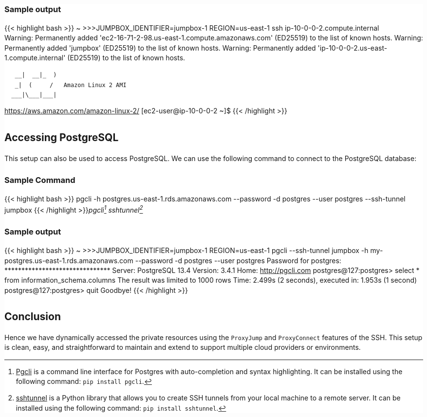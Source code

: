 ### Sample output

{{< highlight bash >}}
~ >>>JUMPBOX_IDENTIFIER=jumpbox-1 REGION=us-east-1 ssh ip-10-0-0-2.compute.internal                          
Warning: Permanently added 'ec2-16-71-2-98.us-east-1.compute.amazonaws.com' (ED25519) to the list of known hosts.
Warning: Permanently added 'jumpbox' (ED25519) to the list of known hosts.
Warning: Permanently added 'ip-10-0-0-2.us-east-1.compute.internal' (ED25519) to the list of known hosts.

       __|  __|_  )
       _|  (     /   Amazon Linux 2 AMI
      ___|\___|___|

https://aws.amazon.com/amazon-linux-2/
[ec2-user@ip-10-0-0-2 ~]$ 
{{< /highlight >}}


## Accessing PostgreSQL
This setup can also be used to access PostgreSQL. We can use the following command to connect to the PostgreSQL database:

### Sample Command
{{< highlight bash >}}
pgcli -h postgres.us-east-1.rds.amazonaws.com --password -d postgres --user postgres --ssh-tunnel jumpbox
{{< /highlight >}}<cite>pgcli[^1]</cite>
<cite>sshtunnel[^2]</cite>

[^1]: [Pgcli](https://www.pgcli.com/) is a command line interface for Postgres with auto-completion and syntax highlighting. It can be installed using the following command: `pip install pgcli`.
[^2]: [sshtunnel](https://pypi.org/project/sshtunnel/) is a Python library that allows you to create SSH tunnels from your local machine to a remote server. It can be installed using the following command: `pip install sshtunnel`.

### Sample output
{{< highlight bash >}}
~ >>>JUMPBOX_IDENTIFIER=jumpbox-1 REGION=us-east-1 pgcli --ssh-tunnel jumpbox -h my-postgres.us-east-1.rds.amazonaws.com --password -d postgres --user postgres
Password for postgres: ******************************* 
Server: PostgreSQL 13.4
Version: 3.4.1
Home: http://pgcli.com
postgres@127:postgres> select * from information_schema.columns
The result was limited to 1000 rows
Time: 2.499s (2 seconds), executed in: 1.953s (1 second)
postgres@127:postgres> quit
Goodbye!
{{< /highlight >}}


## Conclusion
Hence we have dynamically accessed the private resources using the `ProxyJump` and `ProxyConnect` features of the SSH. This setup is clean, easy, and straightforward to maintain and extend to support multiple cloud providers or environments.

